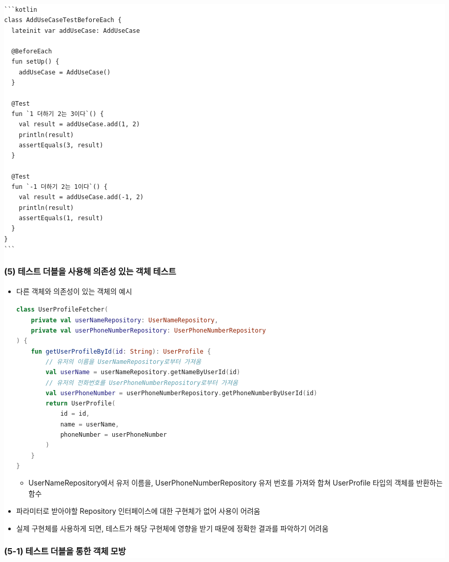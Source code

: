     ```kotlin
    class AddUseCaseTestBeforeEach {
      lateinit var addUseCase: AddUseCase
    
      @BeforeEach
      fun setUp() {
        addUseCase = AddUseCase()
      }
    
      @Test
      fun `1 더하기 2는 3이다`() {
        val result = addUseCase.add(1, 2)
        println(result)
        assertEquals(3, result)
      }
    
      @Test
      fun `-1 더하기 2는 1이다`() {
        val result = addUseCase.add(-1, 2)
        println(result)
        assertEquals(1, result)
      }
    }
    ```
    

### (5) 테스트 더블을 사용해 의존성 있는 객체 테스트

- 다른 객체와 의존성이 있는 객체의 예시
    
    ```kotlin
    class UserProfileFetcher(
        private val userNameRepository: UserNameRepository,
        private val userPhoneNumberRepository: UserPhoneNumberRepository
    ) {
        fun getUserProfileById(id: String): UserProfile {
            // 유저의 이름을 UserNameRepository로부터 가져옴
            val userName = userNameRepository.getNameByUserId(id)
            // 유저의 전화번호를 UserPhoneNumberRepository로부터 가져옴
            val userPhoneNumber = userPhoneNumberRepository.getPhoneNumberByUserId(id)
            return UserProfile(
                id = id,
                name = userName,
                phoneNumber = userPhoneNumber
            )
        }
    }
    ```
    
    - UserNameRepository에서 유저 이름을, UserPhoneNumberRepository 유저 번호를 가져와 합쳐 UserProfile 타입의 객체를 반환하는 함수

- 파라미터로 받아야할 Repository 인터페이스에 대한 구현체가 없어 사용이 어려움
- 실제 구현체를 사용하게 되면, 테스트가 해당 구현체에 영향을 받기 때문에 정확한 결과를 파악하기 어려움

### (5-1) 테스트 더블을 통한 객체 모방
